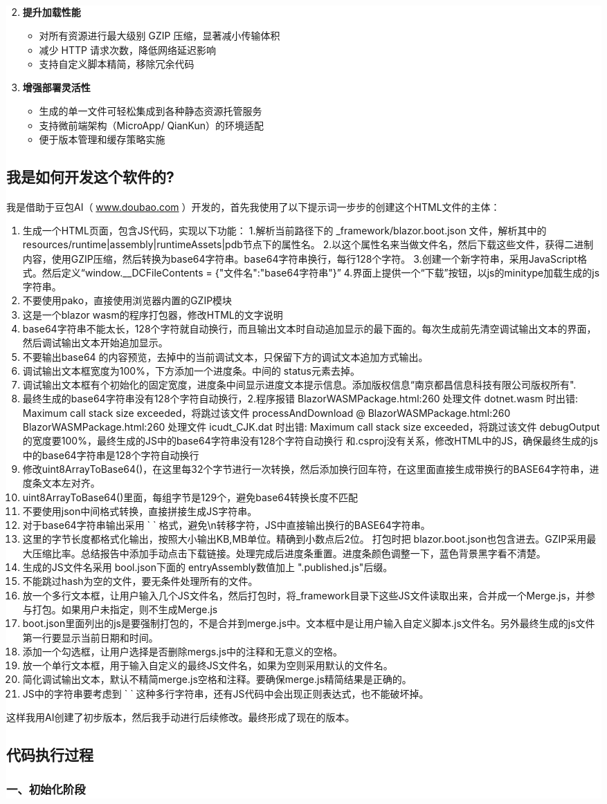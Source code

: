 2. **提升加载性能**
   - 对所有资源进行最大级别 GZIP 压缩，显著减小传输体积
   - 减少 HTTP 请求次数，降低网络延迟影响
   - 支持自定义脚本精简，移除冗余代码

3. **增强部署灵活性**
   - 生成的单一文件可轻松集成到各种静态资源托管服务
   - 支持微前端架构（MicroApp/ QianKun）的环境适配
   - 便于版本管理和缓存策略实施

## 我是如何开发这个软件的?
  我是借助于豆包AI（ www.doubao.com ）开发的，首先我使用了以下提示词一步步的创建这个HTML文件的主体：
1. 生成一个HTML页面，包含JS代码，实现以下功能：
1.解析当前路径下的 _framework/blazor.boot.json 文件，解析其中的 resources/runtime|assembly|runtimeAssets|pdb节点下的属性名。
2.以这个属性名来当做文件名，然后下载这些文件，获得二进制内容，使用GZIP压缩，然后转换为base64字符串。base64字符串换行，每行128个字符。
3.创建一个新字符串，采用JavaScript格式。然后定义“window.__DCFileContents = {"文件名":"base64字符串"}”
4.界面上提供一个“下载”按钮，以js的minitype加载生成的js字符串。
2. 不要使用pako，直接使用浏览器内置的GZIP模块
3. 这是一个blazor wasm的程序打包器，修改HTML的文字说明
4. base64字符串不能太长，128个字符就自动换行，而且输出文本时自动追加显示的最下面的。每次生成前先清空调试输出文本的界面，然后调试输出文本开始追加显示。
5. 不要输出base64 的内容预览，去掉中的当前调试文本，只保留下方的调试文本追加方式输出。
6. 调试输出文本框宽度为100%，下方添加一个进度条。中间的 status元素去掉。
7. 调试输出文本框有个初始化的固定宽度，进度条中间显示进度文本提示信息。添加版权信息“南京都昌信息科技有限公司版权所有".
8. 最终生成的base64字符串没有128个字符自动换行，2.程序报错 BlazorWASMPackage.html:260 处理文件 dotnet.wasm 时出错: Maximum call stack size exceeded，将跳过该文件
processAndDownload @ BlazorWASMPackage.html:260
BlazorWASMPackage.html:260 处理文件 icudt_CJK.dat 时出错: Maximum call stack size exceeded，将跳过该文件
debugOutput的宽度要100%，最终生成的JS中的base64字符串没有128个字符自动换行
和.csproj没有关系，修改HTML中的JS，确保最终生成的js中的base64字符串是128个字符自动换行
9. 修改uint8ArrayToBase64()，在这里每32个字节进行一次转换，然后添加换行回车符，在这里面直接生成带换行的BASE64字符串，进度条文本左对齐。
10. uint8ArrayToBase64()里面，每组字节是129个，避免base64转换长度不匹配
11. 不要使用json中间格式转换，直接拼接生成JS字符串。
12. 对于base64字符串输出采用 \` \` 格式，避免\n转移字符，JS中直接输出换行的BASE64字符串。
13. 这里的字节长度都格式化输出，按照大小输出KB,MB单位。精确到小数点后2位。
打包时把 blazor.boot.json也包含进去。GZIP采用最大压缩比率。总结报告中添加手动点击下载链接。处理完成后进度条重置。进度条颜色调整一下，蓝色背景黑字看不清楚。
14. 生成的JS文件名采用 bool.json下面的 entryAssembly数值加上 ".published.js"后缀。
15. 不能跳过hash为空的文件，要无条件处理所有的文件。
16. 放一个多行文本框，让用户输入几个JS文件名，然后打包时，将_framework目录下这些JS文件读取出来，合并成一个Merge.js，并参与打包。如果用户未指定，则不生成Merge.js
17. boot.json里面列出的js是要强制打包的，不是合并到merge.js中。文本框中是让用户输入自定义脚本.js文件名。另外最终生成的js文件第一行要显示当前日期和时间。
18. 添加一个勾选框，让用户选择是否删除mergs.js中的注释和无意义的空格。
19. 放一个单行文本框，用于输入自定义的最终JS文件名，如果为空则采用默认的文件名。
20. 简化调试输出文本，默认不精简merge.js空格和注释。要确保merge.js精简结果是正确的。
21. JS中的字符串要考虑到 \`  \` 这种多行字符串，还有JS代码中会出现正则表达式，也不能破坏掉。

  这样我用AI创建了初步版本，然后我手动进行后续修改。最终形成了现在的版本。

## 代码执行过程

### 一、初始化阶段
